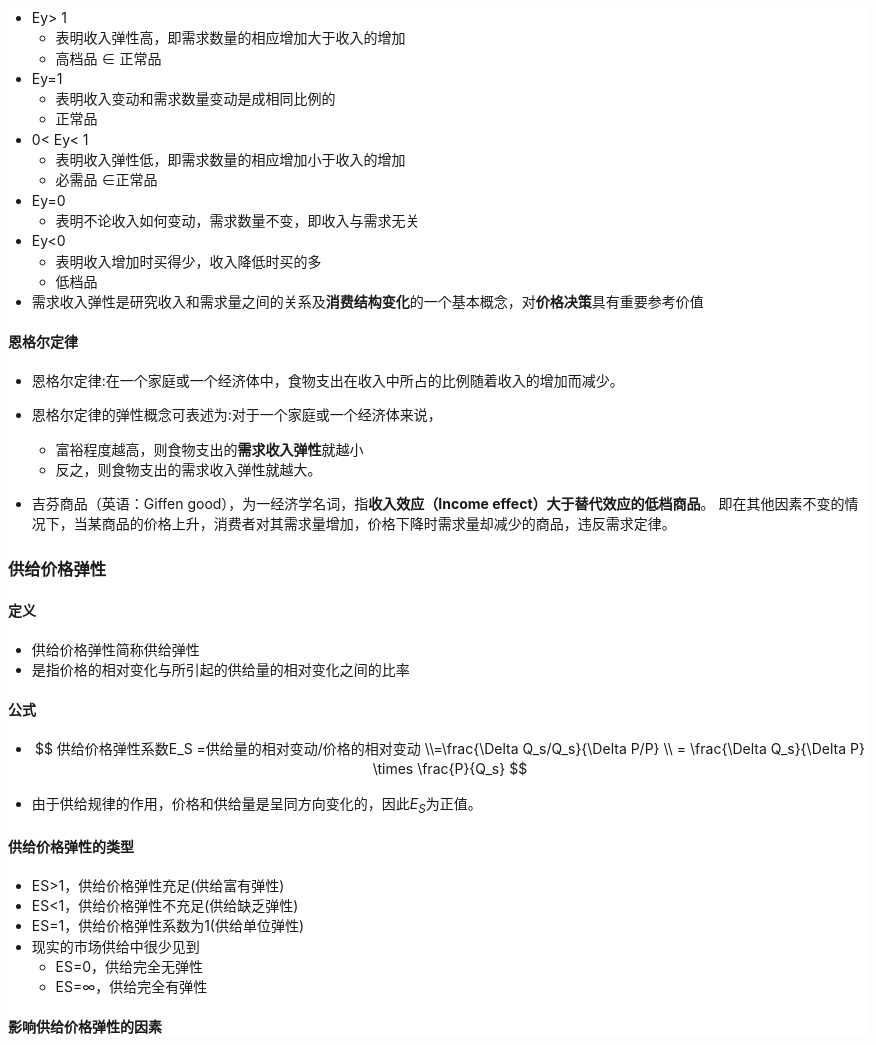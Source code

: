 - Ey> 1
  - 表明收入弹性高，即需求数量的相应增加大于收入的增加
  - 高档品 ∈ 正常品
- Ey=1
  - 表明收入变动和需求数量变动是成相同比例的
  - 正常品
- 0< Ey< 1
  - 表明收入弹性低，即需求数量的相应增加小于收入的增加
  - 必需品 ∈正常品
- Ey=0
  - 表明不论收入如何变动，需求数量不变，即收入与需求无关
- Ey<0
  - 表明收入增加时买得少，收入降低时买的多
  - 低档品
- 需求收入弹性是研究收入和需求量之间的关系及**消费结构变化**的一个基本概念，对**价格决策**具有重要参考价值

#### 恩格尔定律

- 恩格尔定律:在一个家庭或一个经济体中，食物支出在收入中所占的比例随着收入的增加而减少。
- 恩格尔定律的弹性概念可表述为:对于一个家庭或一个经济体来说，
  - 富裕程度越高，则食物支出的**需求收入弹性**就越小
  - 反之，则食物支出的需求收入弹性就越大。

- 吉芬商品（英语：Giffen good），为一经济学名词，指**收入效应（Income effect）大于替代效应的低档商品**。 即在其他因素不变的情况下，当某商品的价格上升，消费者对其需求量增加，价格下降时需求量却减少的商品，违反需求定律。

### 供给价格弹性

#### 定义

- 供给价格弹性简称供给弹性
- 是指价格的相对变化与所引起的供给量的相对变化之间的比率

#### 公式

- $$
  供给价格弹性系数E_S
  =供给量的相对变动/价格的相对变动 \\=\frac{\Delta Q_s/Q_s}{\Delta P/P}
  \\ = \frac{\Delta Q_s}{\Delta P} \times \frac{P}{Q_s}
  $$

- 
  由于供给规律的作用，价格和供给量是呈同方向变化的，因此$E_S$为正值。

#### 供给价格弹性的类型

- ES>1，供给价格弹性充足(供给富有弹性)
- ES<1，供给价格弹性不充足(供给缺乏弹性)
- ES=1，供给价格弹性系数为1(供给单位弹性)
- 现实的市场供给中很少见到
  - ES=0，供给完全无弹性
  - ES=∞，供给完全有弹性

#### 影响供给价格弹性的因素
